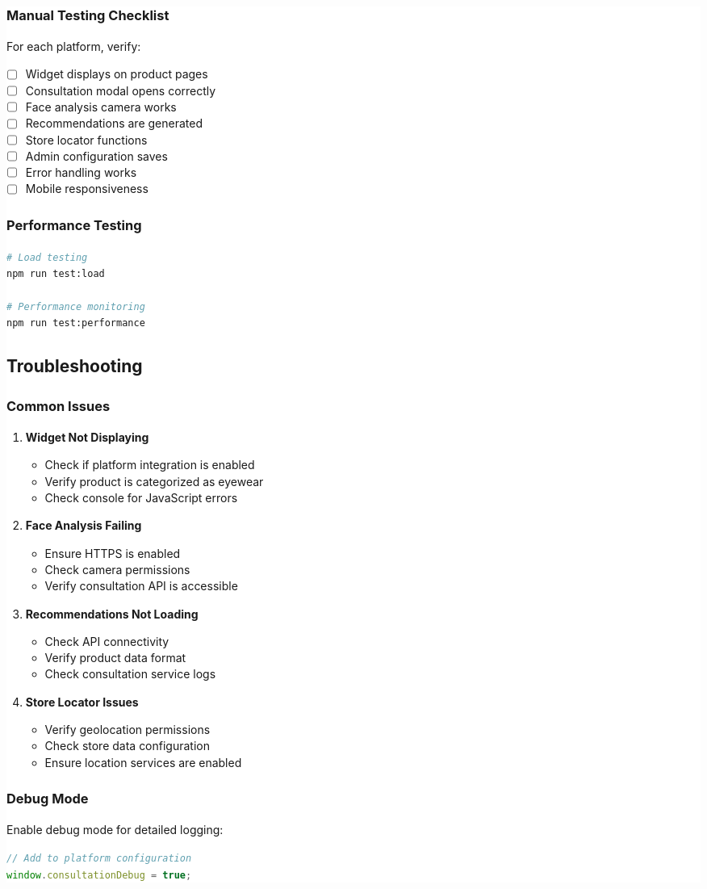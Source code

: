 ### Manual Testing Checklist

For each platform, verify:

- [ ] Widget displays on product pages
- [ ] Consultation modal opens correctly
- [ ] Face analysis camera works
- [ ] Recommendations are generated
- [ ] Store locator functions
- [ ] Admin configuration saves
- [ ] Error handling works
- [ ] Mobile responsiveness

### Performance Testing

```bash
# Load testing
npm run test:load

# Performance monitoring
npm run test:performance
```

## Troubleshooting

### Common Issues

1. **Widget Not Displaying**
   - Check if platform integration is enabled
   - Verify product is categorized as eyewear
   - Check console for JavaScript errors

2. **Face Analysis Failing**
   - Ensure HTTPS is enabled
   - Check camera permissions
   - Verify consultation API is accessible

3. **Recommendations Not Loading**
   - Check API connectivity
   - Verify product data format
   - Check consultation service logs

4. **Store Locator Issues**
   - Verify geolocation permissions
   - Check store data configuration
   - Ensure location services are enabled

### Debug Mode

Enable debug mode for detailed logging:

```javascript
// Add to platform configuration
window.consultationDebug = true;
```
